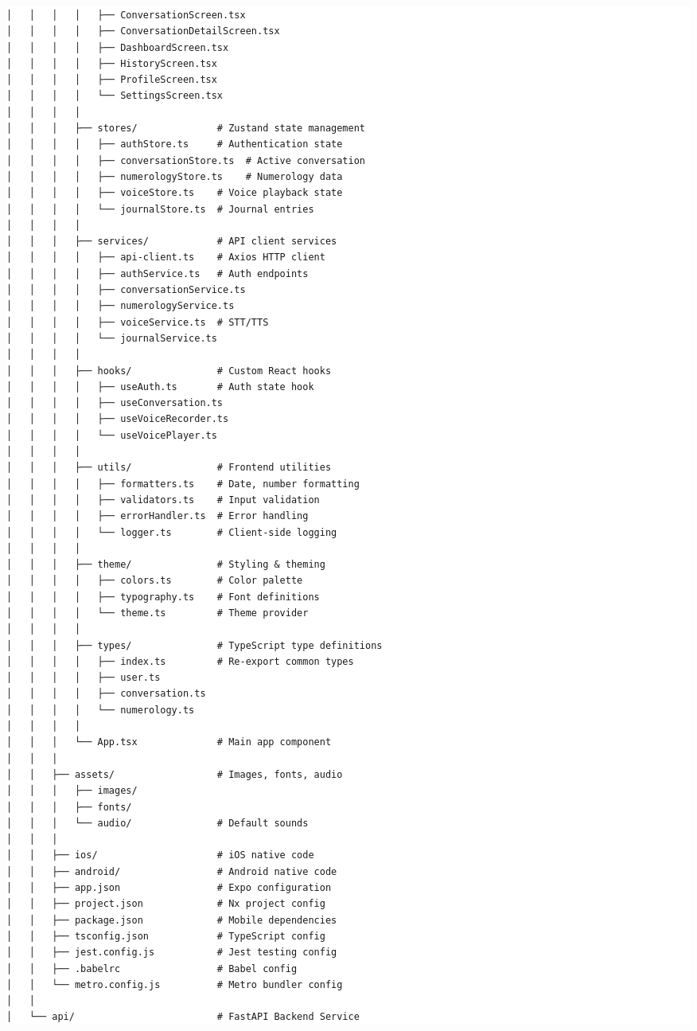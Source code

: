 ```
│   │   │   │   ├── ConversationScreen.tsx
│   │   │   │   ├── ConversationDetailScreen.tsx
│   │   │   │   ├── DashboardScreen.tsx
│   │   │   │   ├── HistoryScreen.tsx
│   │   │   │   ├── ProfileScreen.tsx
│   │   │   │   └── SettingsScreen.tsx
│   │   │   │
│   │   │   ├── stores/              # Zustand state management
│   │   │   │   ├── authStore.ts     # Authentication state
│   │   │   │   ├── conversationStore.ts  # Active conversation
│   │   │   │   ├── numerologyStore.ts    # Numerology data
│   │   │   │   ├── voiceStore.ts    # Voice playback state
│   │   │   │   └── journalStore.ts  # Journal entries
│   │   │   │
│   │   │   ├── services/            # API client services
│   │   │   │   ├── api-client.ts    # Axios HTTP client
│   │   │   │   ├── authService.ts   # Auth endpoints
│   │   │   │   ├── conversationService.ts
│   │   │   │   ├── numerologyService.ts
│   │   │   │   ├── voiceService.ts  # STT/TTS
│   │   │   │   └── journalService.ts
│   │   │   │
│   │   │   ├── hooks/               # Custom React hooks
│   │   │   │   ├── useAuth.ts       # Auth state hook
│   │   │   │   ├── useConversation.ts
│   │   │   │   ├── useVoiceRecorder.ts
│   │   │   │   └── useVoicePlayer.ts
│   │   │   │
│   │   │   ├── utils/               # Frontend utilities
│   │   │   │   ├── formatters.ts    # Date, number formatting
│   │   │   │   ├── validators.ts    # Input validation
│   │   │   │   ├── errorHandler.ts  # Error handling
│   │   │   │   └── logger.ts        # Client-side logging
│   │   │   │
│   │   │   ├── theme/               # Styling & theming
│   │   │   │   ├── colors.ts        # Color palette
│   │   │   │   ├── typography.ts    # Font definitions
│   │   │   │   └── theme.ts         # Theme provider
│   │   │   │
│   │   │   ├── types/               # TypeScript type definitions
│   │   │   │   ├── index.ts         # Re-export common types
│   │   │   │   ├── user.ts
│   │   │   │   ├── conversation.ts
│   │   │   │   └── numerology.ts
│   │   │   │
│   │   │   └── App.tsx              # Main app component
│   │   │
│   │   ├── assets/                  # Images, fonts, audio
│   │   │   ├── images/
│   │   │   ├── fonts/
│   │   │   └── audio/               # Default sounds
│   │   │
│   │   ├── ios/                     # iOS native code
│   │   ├── android/                 # Android native code
│   │   ├── app.json                 # Expo configuration
│   │   ├── project.json             # Nx project config
│   │   ├── package.json             # Mobile dependencies
│   │   ├── tsconfig.json            # TypeScript config
│   │   ├── jest.config.js           # Jest testing config
│   │   ├── .babelrc                 # Babel config
│   │   └── metro.config.js          # Metro bundler config
│   │
│   └── api/                         # FastAPI Backend Service
```